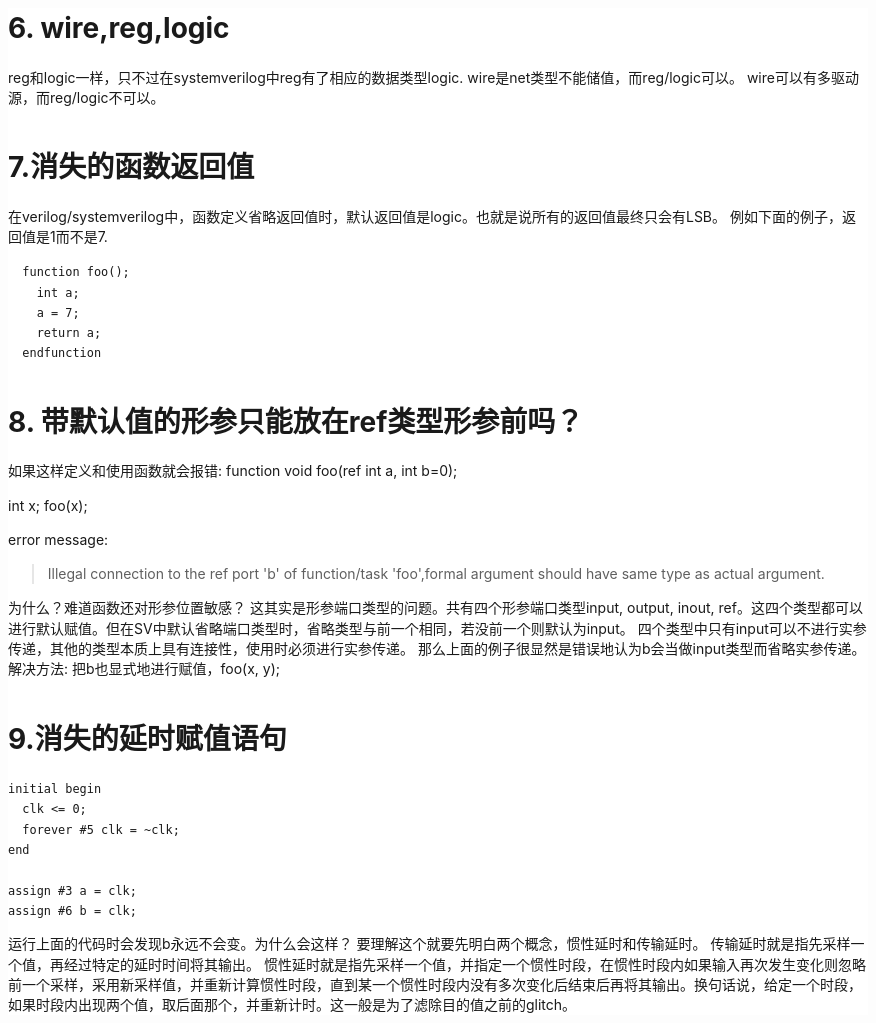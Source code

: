 
# 6. wire,reg,logic
reg和logic一样，只不过在systemverilog中reg有了相应的数据类型logic.
wire是net类型不能储值，而reg/logic可以。
wire可以有多驱动源，而reg/logic不可以。



# 7.消失的函数返回值
在verilog/systemverilog中，函数定义省略返回值时，默认返回值是logic。也就是说所有的返回值最终只会有LSB。
例如下面的例子，返回值是1而不是7.
~~~
  function foo();
    int a;
    a = 7;
    return a;
  endfunction
~~~


# 8. 带默认值的形参只能放在ref类型形参前吗？
如果这样定义和使用函数就会报错:
function void foo(ref int a, int b=0);

int x;
foo(x);

error message:
>Illegal connection to the ref port 'b' of function/task 'foo',formal 
>argument should have same type as actual argument.

为什么？难道函数还对形参位置敏感？
这其实是形参端口类型的问题。共有四个形参端口类型input, output, inout, ref。这四个类型都可以进行默认赋值。但在SV中默认省略端口类型时，省略类型与前一个相同，若没前一个则默认为input。
四个类型中只有input可以不进行实参传递，其他的类型本质上具有连接性，使用时必须进行实参传递。
那么上面的例子很显然是错误地认为b会当做input类型而省略实参传递。
解决方法: 把b也显式地进行赋值，foo(x, y);


# 9.消失的延时赋值语句
~~~
initial begin
  clk <= 0;
  forever #5 clk = ~clk;
end

assign #3 a = clk;
assign #6 b = clk;
~~~

运行上面的代码时会发现b永远不会变。为什么会这样？
要理解这个就要先明白两个概念，惯性延时和传输延时。
传输延时就是指先采样一个值，再经过特定的延时时间将其输出。
惯性延时就是指先采样一个值，并指定一个惯性时段，在惯性时段内如果输入再次发生变化则忽略前一个采样，采用新采样值，并重新计算惯性时段，直到某一个惯性时段内没有多次变化后结束后再将其输出。换句话说，给定一个时段，如果时段内出现两个值，取后面那个，并重新计时。这一般是为了滤除目的值之前的glitch。
